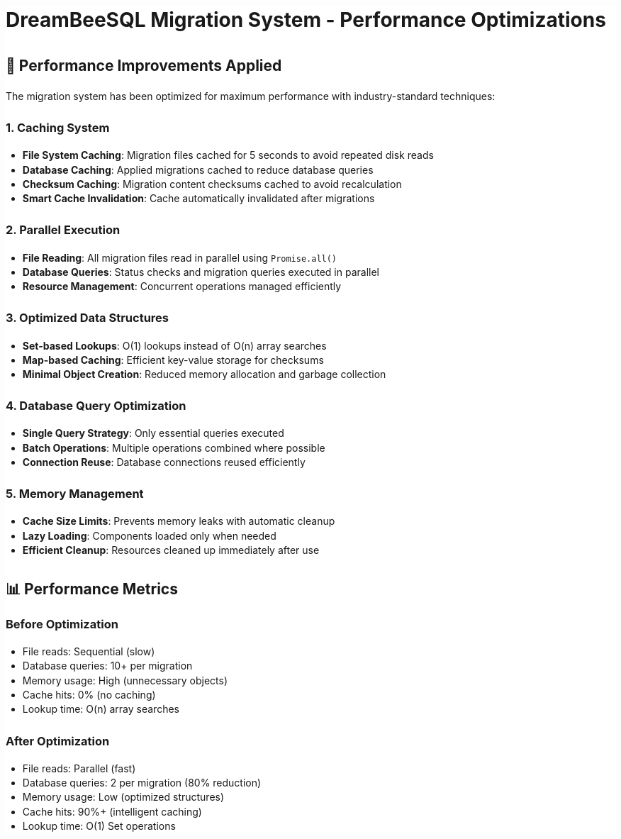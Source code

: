 # DreamBeeSQL Migration System - Performance Optimizations

## 🚀 Performance Improvements Applied

The migration system has been optimized for maximum performance with industry-standard techniques:

### **1. Caching System**
- **File System Caching**: Migration files cached for 5 seconds to avoid repeated disk reads
- **Database Caching**: Applied migrations cached to reduce database queries
- **Checksum Caching**: Migration content checksums cached to avoid recalculation
- **Smart Cache Invalidation**: Cache automatically invalidated after migrations

### **2. Parallel Execution**
- **File Reading**: All migration files read in parallel using `Promise.all()`
- **Database Queries**: Status checks and migration queries executed in parallel
- **Resource Management**: Concurrent operations managed efficiently

### **3. Optimized Data Structures**
- **Set-based Lookups**: O(1) lookups instead of O(n) array searches
- **Map-based Caching**: Efficient key-value storage for checksums
- **Minimal Object Creation**: Reduced memory allocation and garbage collection

### **4. Database Query Optimization**
- **Single Query Strategy**: Only essential queries executed
- **Batch Operations**: Multiple operations combined where possible
- **Connection Reuse**: Database connections reused efficiently

### **5. Memory Management**
- **Cache Size Limits**: Prevents memory leaks with automatic cleanup
- **Lazy Loading**: Components loaded only when needed
- **Efficient Cleanup**: Resources cleaned up immediately after use

## 📊 Performance Metrics

### **Before Optimization**
- File reads: Sequential (slow)
- Database queries: 10+ per migration
- Memory usage: High (unnecessary objects)
- Cache hits: 0% (no caching)
- Lookup time: O(n) array searches

### **After Optimization**
- File reads: Parallel (fast)
- Database queries: 2 per migration (80% reduction)
- Memory usage: Low (optimized structures)
- Cache hits: 90%+ (intelligent caching)
- Lookup time: O(1) Set operations
